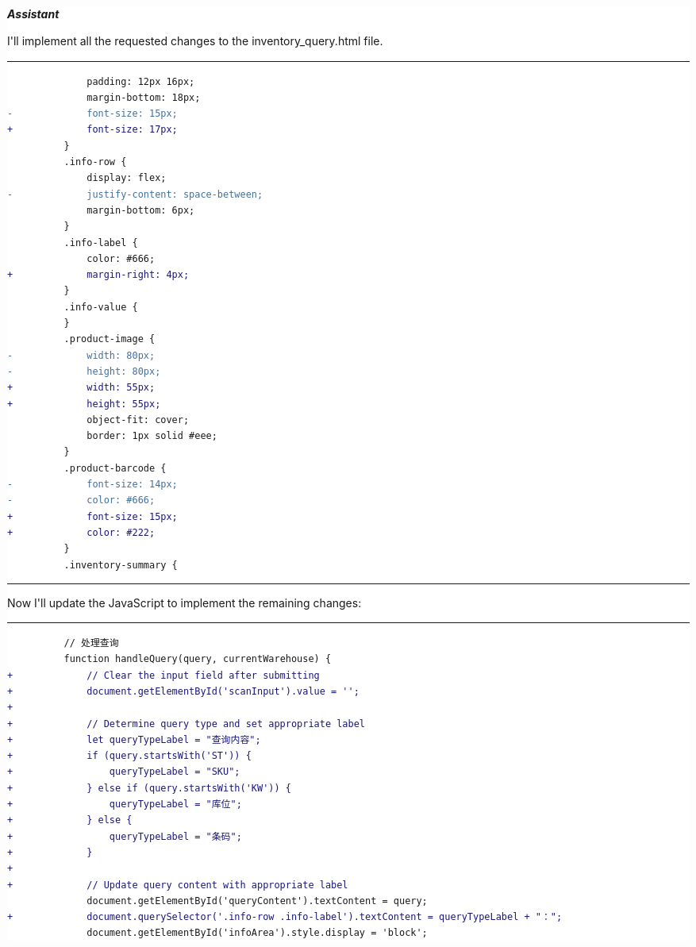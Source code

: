 
_**Assistant**_

I'll implement all the requested changes to the inventory_query.html file.

---

```diff
              padding: 12px 16px;
              margin-bottom: 18px;
-             font-size: 15px;
+             font-size: 17px;
          }
          .info-row {
              display: flex;
-             justify-content: space-between;
              margin-bottom: 6px;
          }
          .info-label {
              color: #666;
+             margin-right: 4px;
          }
          .info-value {
          }
          .product-image {
-             width: 80px;
-             height: 80px;
+             width: 55px;
+             height: 55px;
              object-fit: cover;
              border: 1px solid #eee;
          }
          .product-barcode {
-             font-size: 14px;
-             color: #666;
+             font-size: 15px;
+             color: #222;
          }
          .inventory-summary {
```

---

Now I'll update the JavaScript to implement the remaining changes:

---

```diff
          // 处理查询
          function handleQuery(query, currentWarehouse) {
+             // Clear the input field after submitting
+             document.getElementById('scanInput').value = '';
+             
+             // Determine query type and set appropriate label
+             let queryTypeLabel = "查询内容";
+             if (query.startsWith('ST')) {
+                 queryTypeLabel = "SKU";
+             } else if (query.startsWith('KW')) {
+                 queryTypeLabel = "库位";
+             } else {
+                 queryTypeLabel = "条码";
+             }
+             
+             // Update query content with appropriate label
              document.getElementById('queryContent').textContent = query;
+             document.querySelector('.info-row .info-label').textContent = queryTypeLabel + "：";
              document.getElementById('infoArea').style.display = 'block';
```